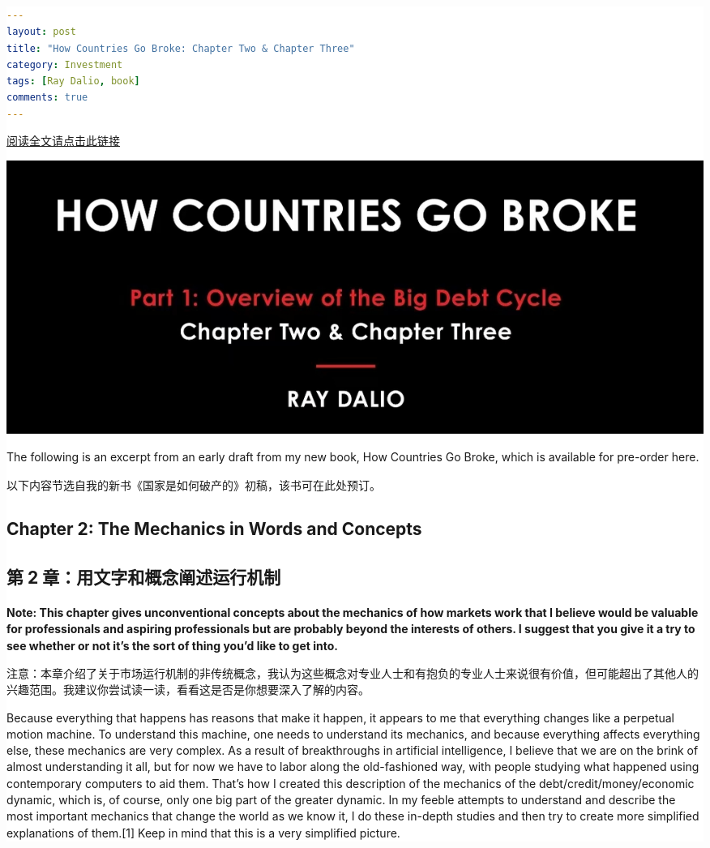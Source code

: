 ```yaml
---
layout: post
title: "How Countries Go Broke: Chapter Two & Chapter Three"
category: Investment
tags: [Ray Dalio, book]
comments: true
---
```


[阅读全文请点击此链接](https://x.com/RayDalio/status/1878891713538003346?t=rmecL7ZwHCP_pzyPuMAOtQ&s=09)

![How Countries Go Broke: Chapter Two & Chapter Three](/Images/RayDalio/20250122122407.jpg)

The following is an excerpt from an early draft from my new book, How Countries Go Broke, which is available for pre-order here.

以下内容节选自我的新书《国家是如何破产的》初稿，该书可在此处预订。

## Chapter 2: The Mechanics in Words and Concepts

## 第 2 章：用文字和概念阐述运行机制

**Note: This chapter gives unconventional concepts about the mechanics of how markets work that I believe would be valuable for professionals and aspiring professionals but are probably beyond the interests of others. I suggest that you give it a try to see whether or not it’s the sort of thing you’d like to get into.**

注意：本章介绍了关于市场运行机制的非传统概念，我认为这些概念对专业人士和有抱负的专业人士来说很有价值，但可能超出了其他人的兴趣范围。我建议你尝试读一读，看看这是否是你想要深入了解的内容。

Because everything that happens has reasons that make it happen, it appears to me that everything changes like a perpetual motion machine. To understand this machine, one needs to understand its mechanics, and because everything affects everything else, these mechanics are very complex. As a result of breakthroughs in artificial intelligence, I believe that we are on the brink of almost understanding it all, but for now we have to labor along the old-fashioned way, with people studying what happened using contemporary computers to aid them. That’s how I created this description of the mechanics of the debt/credit/money/economic dynamic, which is, of course, only one big part of the greater dynamic. In my feeble attempts to understand and describe the most important mechanics that change the world as we know it, I do these in-depth studies and then try to create more simplified explanations of them.[1] Keep in mind that this is a very simplified picture.
